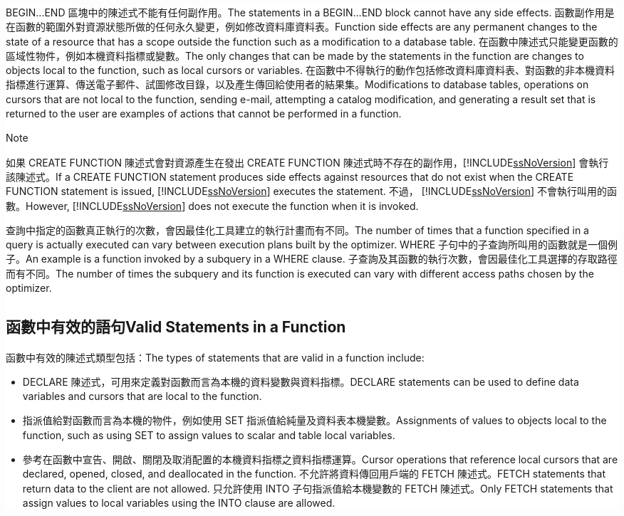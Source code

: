  <span data-ttu-id="d4c1c-144">BEGIN...END 區塊中的陳述式不能有任何副作用。</span><span class="sxs-lookup"><span data-stu-id="d4c1c-144">The statements in a BEGIN...END block cannot have any side effects.</span></span> <span data-ttu-id="d4c1c-145">函數副作用是在函數的範圍外對資源狀態所做的任何永久變更，例如修改資料庫資料表。</span><span class="sxs-lookup"><span data-stu-id="d4c1c-145">Function side effects are any permanent changes to the state of a resource that has a scope outside the function such as a modification to a database table.</span></span> <span data-ttu-id="d4c1c-146">在函數中陳述式只能變更函數的區域性物件，例如本機資料指標或變數。</span><span class="sxs-lookup"><span data-stu-id="d4c1c-146">The only changes that can be made by the statements in the function are changes to objects local to the function, such as local cursors or variables.</span></span> <span data-ttu-id="d4c1c-147">在函數中不得執行的動作包括修改資料庫資料表、對函數的非本機資料指標進行運算、傳送電子郵件、試圖修改目錄，以及產生傳回給使用者的結果集。</span><span class="sxs-lookup"><span data-stu-id="d4c1c-147">Modifications to database tables, operations on cursors that are not local to the function, sending e-mail, attempting a catalog modification, and generating a result set that is returned to the user are examples of actions that cannot be performed in a function.</span></span>  
  
> [!NOTE]  
>  <span data-ttu-id="d4c1c-148">如果 CREATE FUNCTION 陳述式會對資源產生在發出 CREATE FUNCTION 陳述式時不存在的副作用，[!INCLUDE[ssNoVersion](../../includes/ssnoversion-md.md)] 會執行該陳述式。</span><span class="sxs-lookup"><span data-stu-id="d4c1c-148">If a CREATE FUNCTION statement produces side effects against resources that do not exist when the CREATE FUNCTION statement is issued, [!INCLUDE[ssNoVersion](../../includes/ssnoversion-md.md)] executes the statement.</span></span> <span data-ttu-id="d4c1c-149">不過， [!INCLUDE[ssNoVersion](../../includes/ssnoversion-md.md)] 不會執行叫用的函數。</span><span class="sxs-lookup"><span data-stu-id="d4c1c-149">However, [!INCLUDE[ssNoVersion](../../includes/ssnoversion-md.md)] does not execute the function when it is invoked.</span></span>  
  
 <span data-ttu-id="d4c1c-150">查詢中指定的函數真正執行的次數，會因最佳化工具建立的執行計畫而有不同。</span><span class="sxs-lookup"><span data-stu-id="d4c1c-150">The number of times that a function specified in a query is actually executed can vary between execution plans built by the optimizer.</span></span> <span data-ttu-id="d4c1c-151">WHERE 子句中的子查詢所叫用的函數就是一個例子。</span><span class="sxs-lookup"><span data-stu-id="d4c1c-151">An example is a function invoked by a subquery in a WHERE clause.</span></span> <span data-ttu-id="d4c1c-152">子查詢及其函數的執行次數，會因最佳化工具選擇的存取路徑而有不同。</span><span class="sxs-lookup"><span data-stu-id="d4c1c-152">The number of times the subquery and its function is executed can vary with different access paths chosen by the optimizer.</span></span>  
  
##  <a name="valid-statements-in-a-function"></a><a name="ValidStatements"></a><span data-ttu-id="d4c1c-153">函數中有效的語句</span><span class="sxs-lookup"><span data-stu-id="d4c1c-153">Valid Statements in a Function</span></span>  
 <span data-ttu-id="d4c1c-154">函數中有效的陳述式類型包括：</span><span class="sxs-lookup"><span data-stu-id="d4c1c-154">The types of statements that are valid in a function include:</span></span>  
  
-   <span data-ttu-id="d4c1c-155">DECLARE 陳述式，可用來定義對函數而言為本機的資料變數與資料指標。</span><span class="sxs-lookup"><span data-stu-id="d4c1c-155">DECLARE statements can be used to define data variables and cursors that are local to the function.</span></span>  
  
-   <span data-ttu-id="d4c1c-156">指派值給對函數而言為本機的物件，例如使用 SET 指派值給純量及資料表本機變數。</span><span class="sxs-lookup"><span data-stu-id="d4c1c-156">Assignments of values to objects local to the function, such as using SET to assign values to scalar and table local variables.</span></span>  
  
-   <span data-ttu-id="d4c1c-157">參考在函數中宣告、開啟、關閉及取消配置的本機資料指標之資料指標運算。</span><span class="sxs-lookup"><span data-stu-id="d4c1c-157">Cursor operations that reference local cursors that are declared, opened, closed, and deallocated in the function.</span></span> <span data-ttu-id="d4c1c-158">不允許將資料傳回用戶端的 FETCH 陳述式。</span><span class="sxs-lookup"><span data-stu-id="d4c1c-158">FETCH statements that return data to the client are not allowed.</span></span> <span data-ttu-id="d4c1c-159">只允許使用 INTO 子句指派值給本機變數的 FETCH 陳述式。</span><span class="sxs-lookup"><span data-stu-id="d4c1c-159">Only FETCH statements that assign values to local variables using the INTO clause are allowed.</span></span>  
  